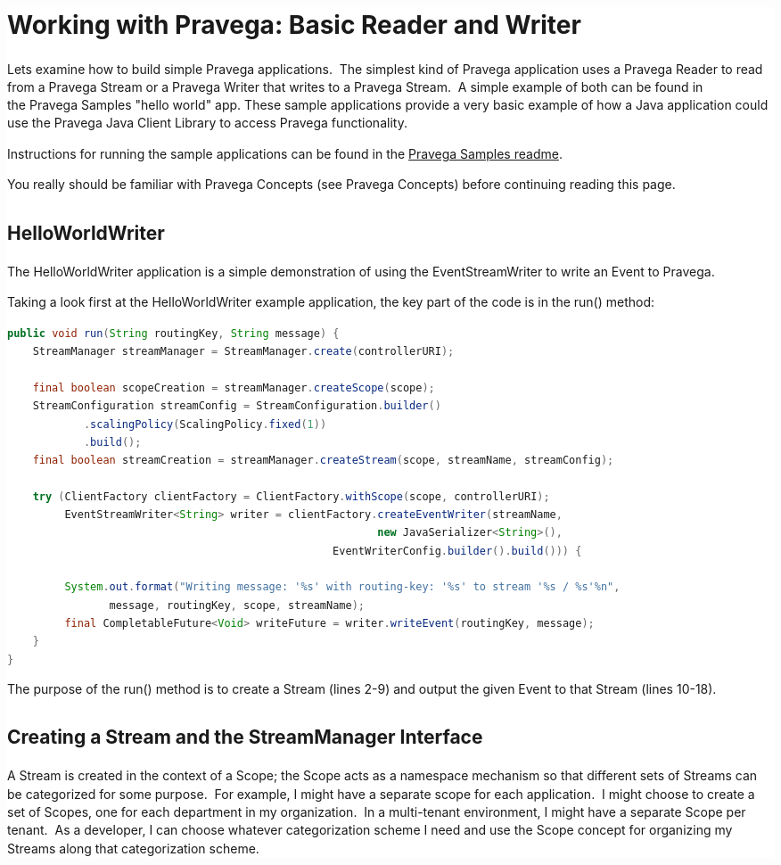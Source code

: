 
# Working with Pravega: Basic Reader and Writer

Lets examine how to build simple Pravega applications.  The simplest kind of
Pravega application uses a Pravega Reader to read from a Pravega Stream or a
Pravega Writer that writes to a Pravega Stream.  A simple example of both can be
found in the Pravega Samples "hello world" app. These sample applications
provide a very basic example of how a Java application could use the Pravega
Java Client Library to access Pravega functionality.

Instructions for running the sample applications can be found in the [Pravega
Samples
readme](https://github.com/pravega/pravega-samples/blob/v0.3.0/pravega-client-examples/README.md).

You really should be familiar with Pravega Concepts (see Pravega Concepts)
before continuing reading this page.

## HelloWorldWriter

The HelloWorldWriter application is a simple demonstration of using the
EventStreamWriter to write an Event to Pravega.

Taking a look first at the HelloWorldWriter example application, the key part of
the code is in the run() method:

```java
public void run(String routingKey, String message) {
    StreamManager streamManager = StreamManager.create(controllerURI);
  
    final boolean scopeCreation = streamManager.createScope(scope);
    StreamConfiguration streamConfig = StreamConfiguration.builder()
            .scalingPolicy(ScalingPolicy.fixed(1))
            .build();
    final boolean streamCreation = streamManager.createStream(scope, streamName, streamConfig);
  
    try (ClientFactory clientFactory = ClientFactory.withScope(scope, controllerURI);
         EventStreamWriter<String> writer = clientFactory.createEventWriter(streamName,
                                                          new JavaSerializer<String>(),
                                                   EventWriterConfig.builder().build())) {
             
         System.out.format("Writing message: '%s' with routing-key: '%s' to stream '%s / %s'%n",
                message, routingKey, scope, streamName);
         final CompletableFuture<Void> writeFuture = writer.writeEvent(routingKey, message);
    }
}
```

The purpose of the run() method is to create a Stream (lines 2-9) and output the
given Event to that Stream (lines 10-18).

## Creating a Stream and the StreamManager Interface

A Stream is created in the context of a Scope; the Scope acts as a namespace
mechanism so that different sets of Streams can be categorized for some purpose.
 For example, I might have a separate scope for each application.  I might
choose to create a set of Scopes, one for each department in my organization.
 In a multi-tenant environment, I might have a separate Scope per tenant.  As a
developer, I can choose whatever categorization scheme I need and use the Scope
concept for organizing my Streams along that categorization scheme.
